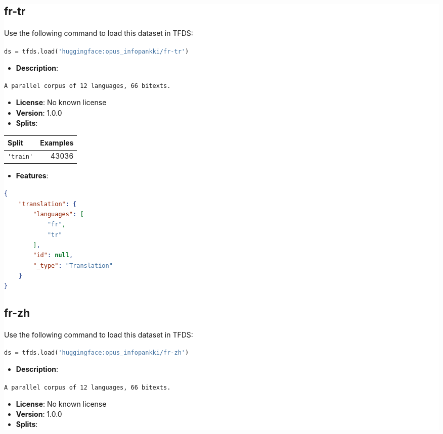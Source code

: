 

## fr-tr


Use the following command to load this dataset in TFDS:

```python
ds = tfds.load('huggingface:opus_infopankki/fr-tr')
```

*   **Description**:

```
A parallel corpus of 12 languages, 66 bitexts.
```

*   **License**: No known license
*   **Version**: 1.0.0
*   **Splits**:

Split  | Examples
:----- | -------:
`'train'` | 43036

*   **Features**:

```json
{
    "translation": {
        "languages": [
            "fr",
            "tr"
        ],
        "id": null,
        "_type": "Translation"
    }
}
```



## fr-zh


Use the following command to load this dataset in TFDS:

```python
ds = tfds.load('huggingface:opus_infopankki/fr-zh')
```

*   **Description**:

```
A parallel corpus of 12 languages, 66 bitexts.
```

*   **License**: No known license
*   **Version**: 1.0.0
*   **Splits**:
